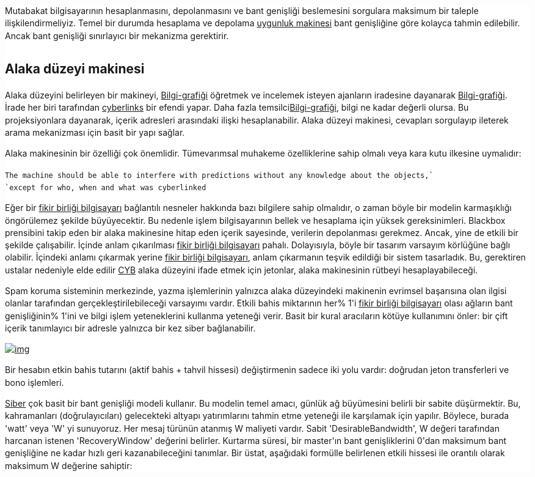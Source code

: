 Mutabakat bilgisayarının hesaplanmasını, depolanmasını ve bant genişliği beslemesini sorgulara maksimum bir taleple ilişkilendirmeliyiz. Temel bir durumda hesaplama ve depolama [uygunluk makinesi](https://github.com/serejandmyself/cyber/blob/master/cyber.md#relevance-machine) bant genişliğine göre kolayca tahmin edilebilir. Ancak bant genişliği sınırlayıcı bir mekanizma gerektirir.

## Alaka düzeyi makinesi

Alaka düzeyini belirleyen bir makineyi, [Bilgi-grafiği](https://github.com/serejandmyself/cyber/blob/master/cyber.md#knowledge-graph) öğretmek ve incelemek isteyen ajanların iradesine dayanarak [Bilgi-grafiği](https://github.com/serejandmyself/cyber/blob/master/cyber.md#knowledge-graph). İrade her biri tarafından [cyberlinks](https://github.com/serejandmyself/cyber/blob/master/cyber.md#cyberlinks) bir efendi yapar. Daha fazla temsilci[Bilgi-grafiği](https://github.com/serejandmyself/cyber/blob/master/cyber.md#knowledge-graph), bilgi ne kadar değerli olursa. Bu projeksiyonlara dayanarak, içerik adresleri arasındaki ilişki hesaplanabilir. Alaka düzeyi makinesi, cevapları sorgulayıp ileterek arama mekanizması için basit bir yapı sağlar.

Alaka makinesinin bir özelliği çok önemlidir. Tümevarımsal muhakeme özelliklerine sahip olmalı veya kara kutu ilkesine uymalıdır:

```
The machine should be able to interfere with predictions without any knowledge about the objects,`
`except for who, when and what was cyberlinked
```

Eğer bir [fikir birliği bilgisayarı](https://github.com/serejandmyself/cyber/blob/master/cyber.md#the-notion-of-a-consensus-computer) bağlantılı nesneler hakkında bazı bilgilere sahip olmalıdır, o zaman böyle bir modelin karmaşıklığı öngörülemez şekilde büyüyecektir. Bu nedenle işlem bilgisayarının bellek ve hesaplama için yüksek gereksinimleri. Blackbox prensibini takip eden bir alaka makinesine hitap eden içerik sayesinde, verilerin depolanması gerekmez. Ancak, yine de etkili bir şekilde çalışabilir. İçinde anlam çıkarılması [fikir birliği bilgisayarı](https://github.com/serejandmyself/cyber/blob/master/cyber.md#the-notion-of-a-consensus-computer) pahalı. Dolayısıyla, böyle bir tasarım varsayım körlüğüne bağlı olabilir. İçindeki anlamı çıkarmak yerine [fikir birliği bilgisayarı](https://github.com/serejandmyself/cyber/blob/master/cyber.md#the-notion-of-a-consensus-computer), anlam çıkarmanın teşvik edildiği bir sistem tasarladık. Bu, gerektiren ustalar nedeniyle elde edilir [CYB](https://github.com/serejandmyself/cyber/blob/master/cyber.md#cyb) alaka düzeyini ifade etmek için jetonlar, alaka makinesinin rütbeyi hesaplayabileceği.

Spam koruma sisteminin merkezinde, yazma işlemlerinin yalnızca alaka düzeyindeki makinenin evrimsel başarısına olan ilgisi olanlar tarafından gerçekleştirilebileceği varsayımı vardır. Etkili bahis miktarının her% 1'i [fikir birliği bilgisayarı](https://github.com/serejandmyself/cyber/blob/master/cyber.md#the-notion-of-a-consensus-computer) olası ağların bant genişliğinin% 1'ini ve bilgi işlem yeteneklerini kullanma yeteneği verir. Basit bir kural aracıların kötüye kullanımını önler: bir çift içerik tanımlayıcı bir adresle yalnızca bir kez siber bağlanabilir.

[![img](https://github.com/serejandmyself/cyber/raw/master/images/algo1.png)](https://github.com/serejandmyself/cyber/blob/master/images/algo1.png)

Bir hesabın etkin bahis tutarını (aktif bahis + tahvil hissesi) değiştirmenin sadece iki yolu vardır: doğrudan jeton transferleri ve bono işlemleri.

[Siber](https://github.com/serejandmyself/cyber/blob/master/cyber.md#cyber-protocol) çok basit bir bant genişliği modeli kullanır. Bu modelin temel amacı, günlük ağ büyümesini belirli bir sabite düşürmektir. Bu, kahramanları (doğrulayıcıları) gelecekteki altyapı yatırımlarını tahmin etme yeteneği ile karşılamak için yapılır. Böylece, burada 'watt' veya 'W' yi sunuyoruz. Her mesaj türünün atanmış W maliyeti vardır. Sabit 'DesirableBandwidth', W değeri tarafından harcanan istenen 'RecoveryWindow' değerini belirler. Kurtarma süresi, bir master'ın bant genişliklerini 0'dan maksimum bant genişliğine ne kadar hızlı geri kazanabileceğini tanımlar. Bir üstat, aşağıdaki formülle belirlenen etkili hissesi ile orantılı olarak maksimum W değerine sahiptir:
